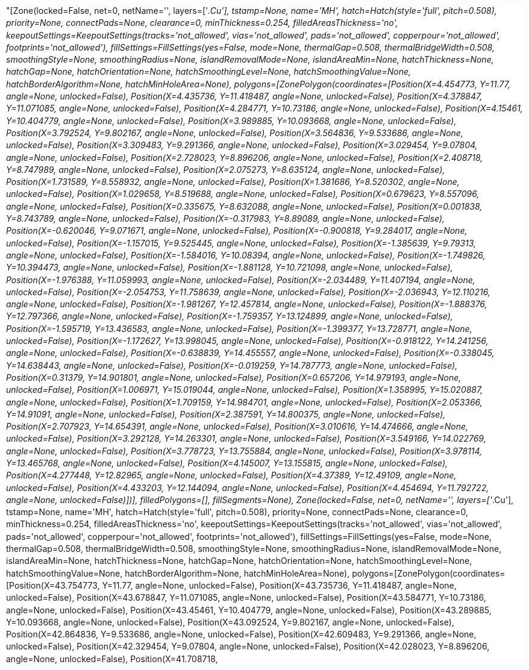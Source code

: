 "[Zone(locked=False, net=0, netName='', layers=['*.Cu'], tstamp=None, name='MH', hatch=Hatch(style='full', pitch=0.508), priority=None, connectPads=None, clearance=0, minThickness=0.254, filledAreasThickness='no', keepoutSettings=KeepoutSettings(tracks='not_allowed', vias='not_allowed', pads='not_allowed', copperpour='not_allowed', footprints='not_allowed'), fillSettings=FillSettings(yes=False, mode=None, thermalGap=0.508, thermalBridgeWidth=0.508, smoothingStyle=None, smoothingRadius=None, islandRemovalMode=None, islandAreaMin=None, hatchThickness=None, hatchGap=None, hatchOrientation=None, hatchSmoothingLevel=None, hatchSmoothingValue=None, hatchBorderAlgorithm=None, hatchMinHoleArea=None), polygons=[ZonePolygon(coordinates=[Position(X=4.454773, Y=11.77, angle=None, unlocked=False), Position(X=4.435736, Y=11.418487, angle=None, unlocked=False), Position(X=4.378847, Y=11.071085, angle=None, unlocked=False), Position(X=4.284771, Y=10.73186, angle=None, unlocked=False), Position(X=4.15461, Y=10.404779, angle=None, unlocked=False), Position(X=3.989885, Y=10.093668, angle=None, unlocked=False), Position(X=3.792524, Y=9.802167, angle=None, unlocked=False), Position(X=3.564836, Y=9.533686, angle=None, unlocked=False), Position(X=3.309483, Y=9.291366, angle=None, unlocked=False), Position(X=3.029454, Y=9.07804, angle=None, unlocked=False), Position(X=2.728023, Y=8.896206, angle=None, unlocked=False), Position(X=2.408718, Y=8.747989, angle=None, unlocked=False), Position(X=2.075273, Y=8.635124, angle=None, unlocked=False), Position(X=1.731589, Y=8.558932, angle=None, unlocked=False), Position(X=1.381686, Y=8.520302, angle=None, unlocked=False), Position(X=1.029658, Y=8.519688, angle=None, unlocked=False), Position(X=0.679623, Y=8.557096, angle=None, unlocked=False), Position(X=0.335675, Y=8.632088, angle=None, unlocked=False), Position(X=0.001838, Y=8.743789, angle=None, unlocked=False), Position(X=-0.317983, Y=8.89089, angle=None, unlocked=False), Position(X=-0.620046, Y=9.071671, angle=None, unlocked=False), Position(X=-0.900818, Y=9.284017, angle=None, unlocked=False), Position(X=-1.157015, Y=9.525445, angle=None, unlocked=False), Position(X=-1.385639, Y=9.79313, angle=None, unlocked=False), Position(X=-1.584016, Y=10.08394, angle=None, unlocked=False), Position(X=-1.749826, Y=10.394473, angle=None, unlocked=False), Position(X=-1.881128, Y=10.721098, angle=None, unlocked=False), Position(X=-1.976388, Y=11.059993, angle=None, unlocked=False), Position(X=-2.034489, Y=11.407194, angle=None, unlocked=False), Position(X=-2.054753, Y=11.758639, angle=None, unlocked=False), Position(X=-2.036943, Y=12.110216, angle=None, unlocked=False), Position(X=-1.981267, Y=12.457814, angle=None, unlocked=False), Position(X=-1.888376, Y=12.797366, angle=None, unlocked=False), Position(X=-1.759357, Y=13.124899, angle=None, unlocked=False), Position(X=-1.595719, Y=13.436583, angle=None, unlocked=False), Position(X=-1.399377, Y=13.728771, angle=None, unlocked=False), Position(X=-1.172627, Y=13.998045, angle=None, unlocked=False), Position(X=-0.918122, Y=14.241256, angle=None, unlocked=False), Position(X=-0.638839, Y=14.455557, angle=None, unlocked=False), Position(X=-0.338045, Y=14.638443, angle=None, unlocked=False), Position(X=-0.019259, Y=14.787773, angle=None, unlocked=False), Position(X=0.31379, Y=14.901801, angle=None, unlocked=False), Position(X=0.657206, Y=14.979193, angle=None, unlocked=False), Position(X=1.006971, Y=15.019044, angle=None, unlocked=False), Position(X=1.358995, Y=15.020887, angle=None, unlocked=False), Position(X=1.709159, Y=14.984701, angle=None, unlocked=False), Position(X=2.053366, Y=14.91091, angle=None, unlocked=False), Position(X=2.387591, Y=14.800375, angle=None, unlocked=False), Position(X=2.707923, Y=14.654391, angle=None, unlocked=False), Position(X=3.010616, Y=14.474666, angle=None, unlocked=False), Position(X=3.292128, Y=14.263301, angle=None, unlocked=False), Position(X=3.549166, Y=14.022769, angle=None, unlocked=False), Position(X=3.778723, Y=13.755884, angle=None, unlocked=False), Position(X=3.978114, Y=13.465768, angle=None, unlocked=False), Position(X=4.145007, Y=13.155815, angle=None, unlocked=False), Position(X=4.277448, Y=12.82965, angle=None, unlocked=False), Position(X=4.37389, Y=12.49109, angle=None, unlocked=False), Position(X=4.433203, Y=12.144094, angle=None, unlocked=False), Position(X=4.454694, Y=11.792722, angle=None, unlocked=False)])], filledPolygons=[], fillSegments=None), Zone(locked=False, net=0, netName='', layers=['*.Cu'], tstamp=None, name='MH', hatch=Hatch(style='full', pitch=0.508), priority=None, connectPads=None, clearance=0, minThickness=0.254, filledAreasThickness='no', keepoutSettings=KeepoutSettings(tracks='not_allowed', vias='not_allowed', pads='not_allowed', copperpour='not_allowed', footprints='not_allowed'), fillSettings=FillSettings(yes=False, mode=None, thermalGap=0.508, thermalBridgeWidth=0.508, smoothingStyle=None, smoothingRadius=None, islandRemovalMode=None, islandAreaMin=None, hatchThickness=None, hatchGap=None, hatchOrientation=None, hatchSmoothingLevel=None, hatchSmoothingValue=None, hatchBorderAlgorithm=None, hatchMinHoleArea=None), polygons=[ZonePolygon(coordinates=[Position(X=43.754773, Y=11.77, angle=None, unlocked=False), Position(X=43.735736, Y=11.418487, angle=None, unlocked=False), Position(X=43.678847, Y=11.071085, angle=None, unlocked=False), Position(X=43.584771, Y=10.73186, angle=None, unlocked=False), Position(X=43.45461, Y=10.404779, angle=None, unlocked=False), Position(X=43.289885, Y=10.093668, angle=None, unlocked=False), Position(X=43.092524, Y=9.802167, angle=None, unlocked=False), Position(X=42.864836, Y=9.533686, angle=None, unlocked=False), Position(X=42.609483, Y=9.291366, angle=None, unlocked=False), Position(X=42.329454, Y=9.07804, angle=None, unlocked=False), Position(X=42.028023, Y=8.896206, angle=None, unlocked=False), Position(X=41.708718,